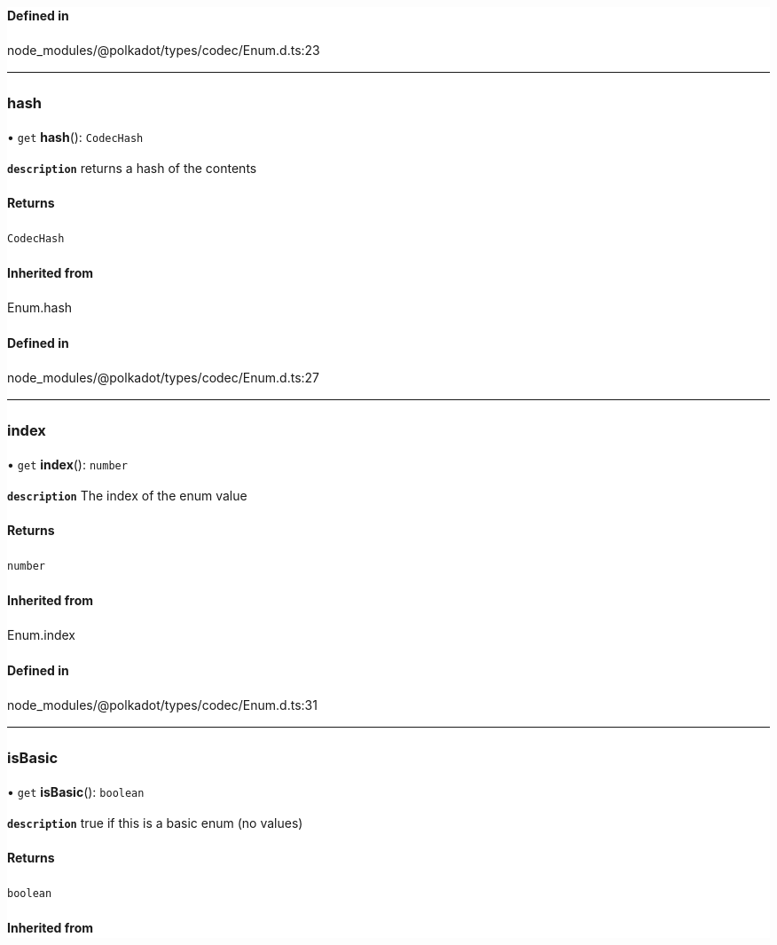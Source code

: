 #### Defined in

node_modules/@polkadot/types/codec/Enum.d.ts:23

___

### hash

• `get` **hash**(): `CodecHash`

**`description`** returns a hash of the contents

#### Returns

`CodecHash`

#### Inherited from

Enum.hash

#### Defined in

node_modules/@polkadot/types/codec/Enum.d.ts:27

___

### index

• `get` **index**(): `number`

**`description`** The index of the enum value

#### Returns

`number`

#### Inherited from

Enum.index

#### Defined in

node_modules/@polkadot/types/codec/Enum.d.ts:31

___

### isBasic

• `get` **isBasic**(): `boolean`

**`description`** true if this is a basic enum (no values)

#### Returns

`boolean`

#### Inherited from
